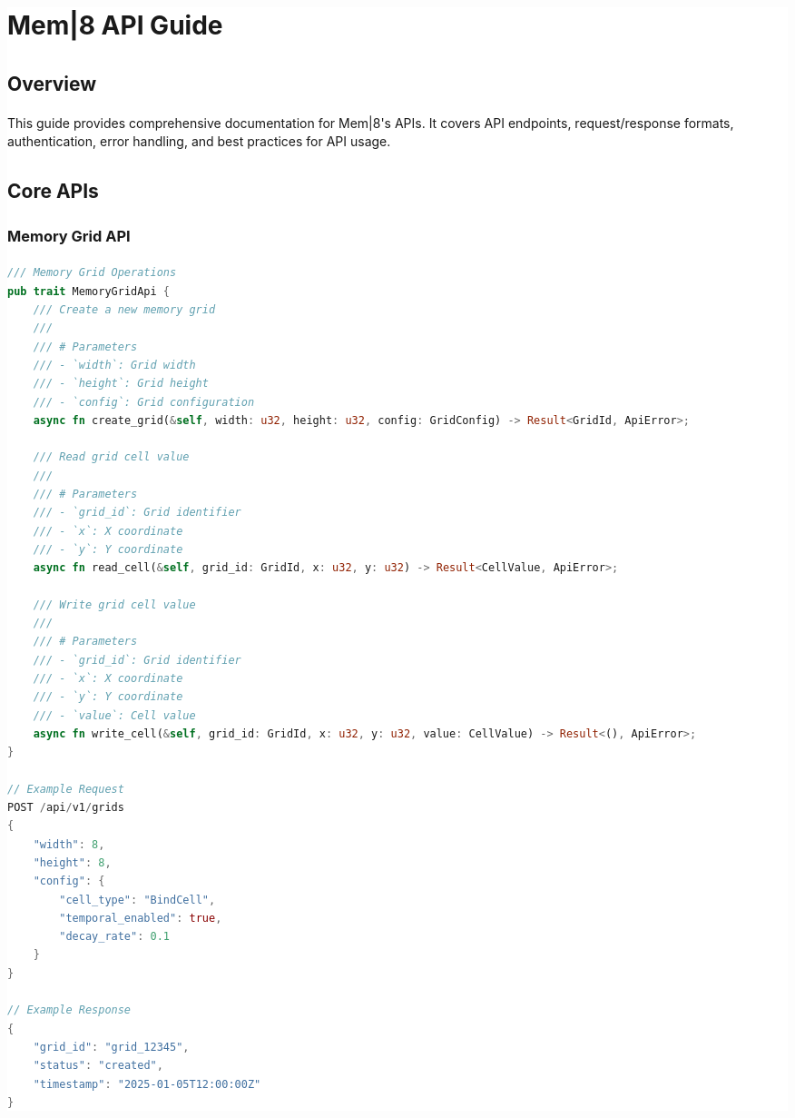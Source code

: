 # Mem|8 API Guide

## Overview

This guide provides comprehensive documentation for Mem|8's APIs. It covers API endpoints, request/response formats, authentication, error handling, and best practices for API usage.

## Core APIs

### Memory Grid API

```rust
/// Memory Grid Operations
pub trait MemoryGridApi {
    /// Create a new memory grid
    ///
    /// # Parameters
    /// - `width`: Grid width
    /// - `height`: Grid height
    /// - `config`: Grid configuration
    async fn create_grid(&self, width: u32, height: u32, config: GridConfig) -> Result<GridId, ApiError>;
    
    /// Read grid cell value
    ///
    /// # Parameters
    /// - `grid_id`: Grid identifier
    /// - `x`: X coordinate
    /// - `y`: Y coordinate
    async fn read_cell(&self, grid_id: GridId, x: u32, y: u32) -> Result<CellValue, ApiError>;
    
    /// Write grid cell value
    ///
    /// # Parameters
    /// - `grid_id`: Grid identifier
    /// - `x`: X coordinate
    /// - `y`: Y coordinate
    /// - `value`: Cell value
    async fn write_cell(&self, grid_id: GridId, x: u32, y: u32, value: CellValue) -> Result<(), ApiError>;
}

// Example Request
POST /api/v1/grids
{
    "width": 8,
    "height": 8,
    "config": {
        "cell_type": "BindCell",
        "temporal_enabled": true,
        "decay_rate": 0.1
    }
}

// Example Response
{
    "grid_id": "grid_12345",
    "status": "created",
    "timestamp": "2025-01-05T12:00:00Z"
}
```
